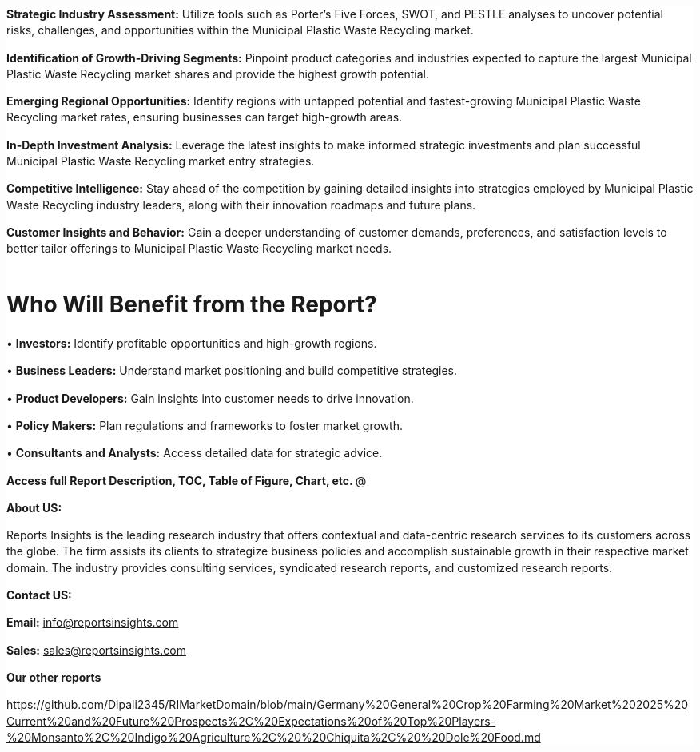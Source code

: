 <strong>Strategic Industry Assessment:</strong>
Utilize tools such as Porter’s Five Forces, SWOT, and PESTLE analyses to uncover potential risks, challenges, and opportunities within the Municipal Plastic Waste Recycling market.

<strong>Identification of Growth-Driving Segments:</strong>
Pinpoint product categories and industries expected to capture the largest Municipal Plastic Waste Recycling market shares and provide the highest growth potential.

<strong>Emerging Regional Opportunities:</strong>
Identify regions with untapped potential and fastest-growing Municipal Plastic Waste Recycling market rates, ensuring businesses can target high-growth areas.

<strong>In-Depth Investment Analysis:</strong>
Leverage the latest insights to make informed strategic investments and plan successful Municipal Plastic Waste Recycling market entry strategies.

<strong>Competitive Intelligence:</strong>
Stay ahead of the competition by gaining detailed insights into strategies employed by Municipal Plastic Waste Recycling industry leaders, along with their innovation roadmaps and future plans.

<strong>Customer Insights and Behavior:</strong>
Gain a deeper understanding of customer demands, preferences, and satisfaction levels to better tailor offerings to Municipal Plastic Waste Recycling market needs.

# <strong>Who Will Benefit from the Report?</strong>

• <strong>Investors:</strong> Identify profitable opportunities and high-growth regions.

• <strong>Business Leaders:</strong> Understand market positioning and build competitive strategies.

• <strong>Product Developers:</strong> Gain insights into customer needs to drive innovation.

• <strong>Policy Makers:</strong> Plan regulations and frameworks to foster market growth.

• <strong>Consultants and Analysts:</strong> Access detailed data for strategic advice.
</ul>
<strong>Access full Report Description, TOC, Table of Figure, Chart, etc. </strong>@  <a href= style=color:#0000ff;></a></font>

<strong><strong>About US</strong>:</strong>

Reports Insights is the leading research industry that offers contextual and data-centric research services to its customers across the globe. The firm assists its clients to strategize business policies and accomplish sustainable growth in their respective market domain. The industry provides consulting services, syndicated research reports, and customized research reports.

<strong>Contact US:</strong>

<p class=""""><b>Email:</b> <a href=mailto:info@reportsinsights.com>info@reportsinsights.com</a></p>
<p class=""""><b>Sales:</b> <a href=mailto:sales@reportsinsights.com>sales@reportsinsights.com</a></p>

<strong>Our other reports</strong>

<a href=https://github.com/Dipali2345/RIMarketDomain/blob/main/Germany%20General%20Crop%20Farming%20Market%202025%20Current%20and%20Future%20Prospects%2C%20Expectations%20of%20Top%20Players-%20Monsanto%2C%20Indigo%20Agriculture%2C%20%20Chiquita%2C%20%20Dole%20Food.md>https://github.com/Dipali2345/RIMarketDomain/blob/main/Germany%20General%20Crop%20Farming%20Market%202025%20Current%20and%20Future%20Prospects%2C%20Expectations%20of%20Top%20Players-%20Monsanto%2C%20Indigo%20Agriculture%2C%20%20Chiquita%2C%20%20Dole%20Food.md</a>
